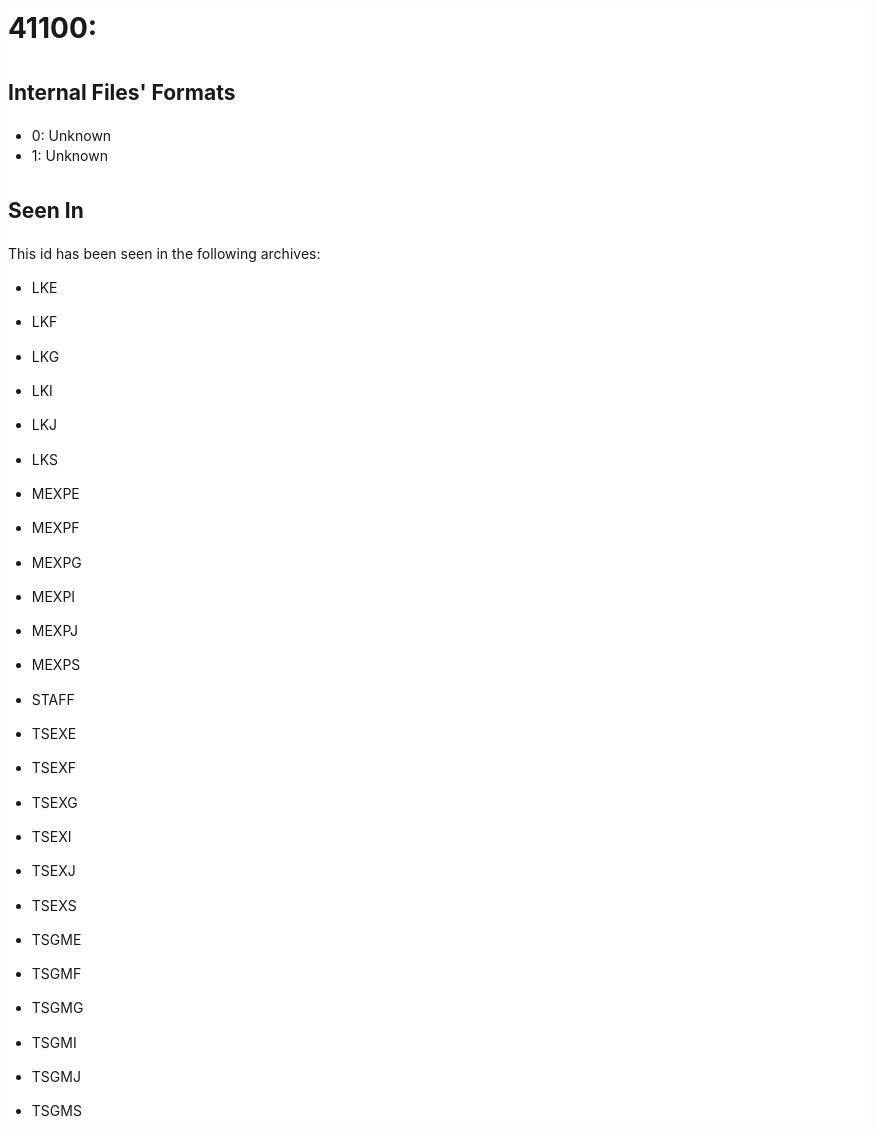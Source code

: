 # 41100: 

## Internal Files' Formats
- 0: Unknown
- 1: Unknown

## Seen In

This id has been seen in the following archives:  

- LKE  

- LKF  

- LKG  

- LKI  

- LKJ  

- LKS  

- MEXPE  

- MEXPF  

- MEXPG  

- MEXPI  

- MEXPJ  

- MEXPS  

- STAFF  

- TSEXE  

- TSEXF  

- TSEXG  

- TSEXI  

- TSEXJ  

- TSEXS  

- TSGME  

- TSGMF  

- TSGMG  

- TSGMI  

- TSGMJ  

- TSGMS  
